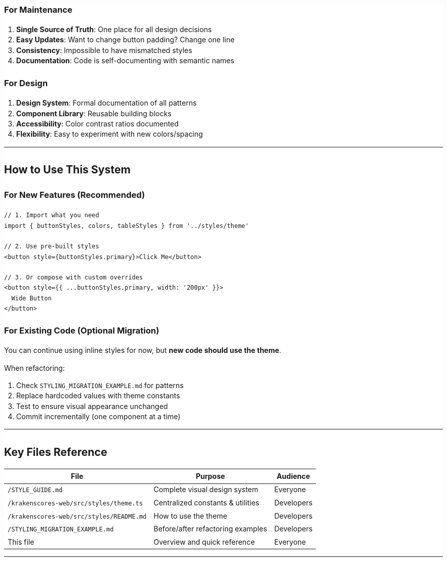 ### For Maintenance
1. **Single Source of Truth**: One place for all design decisions
2. **Easy Updates**: Want to change button padding? Change one line
3. **Consistency**: Impossible to have mismatched styles
4. **Documentation**: Code is self-documenting with semantic names

### For Design
1. **Design System**: Formal documentation of all patterns
2. **Component Library**: Reusable building blocks
3. **Accessibility**: Color contrast ratios documented
4. **Flexibility**: Easy to experiment with new colors/spacing

---

## How to Use This System

### For New Features (Recommended)
```tsx
// 1. Import what you need
import { buttonStyles, colors, tableStyles } from '../styles/theme'

// 2. Use pre-built styles
<button style={buttonStyles.primary}>Click Me</button>

// 3. Or compose with custom overrides
<button style={{ ...buttonStyles.primary, width: '200px' }}>
  Wide Button
</button>
```

### For Existing Code (Optional Migration)
You can continue using inline styles for now, but **new code should use the theme**.

When refactoring:
1. Check `STYLING_MIGRATION_EXAMPLE.md` for patterns
2. Replace hardcoded values with theme constants
3. Test to ensure visual appearance unchanged
4. Commit incrementally (one component at a time)

---

## Key Files Reference

| File | Purpose | Audience |
|------|---------|----------|
| `/STYLE_GUIDE.md` | Complete visual design system | Everyone |
| `/krakenscores-web/src/styles/theme.ts` | Centralized constants & utilities | Developers |
| `/krakenscores-web/src/styles/README.md` | How to use the theme | Developers |
| `/STYLING_MIGRATION_EXAMPLE.md` | Before/after refactoring examples | Developers |
| This file | Overview and quick reference | Everyone |

---